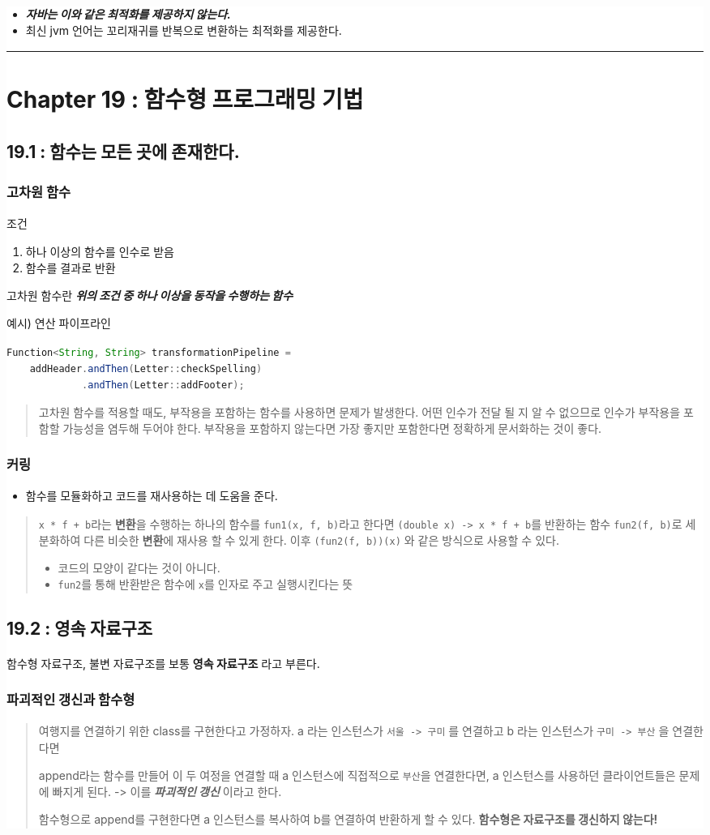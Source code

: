 - ***자바는 이와 같은 최적화를 제공하지 않는다.***
- 최신 jvm 언어는 꼬리재귀를 반복으로 변환하는 최적화를 제공한다.
---

# Chapter 19 : 함수형 프로그래밍 기법
## 19.1 : 함수는 모든 곳에 존재한다.
### 고차원 함수

조건
1. 하나 이상의 함수를 인수로 받음
2. 함수를 결과로 반환

고차원 함수란  ***위의 조건 중 하나 이상을 동작을 수행하는 함수***

예시) 연산 파이프라인
```java
Function<String, String> transformationPipeline =
	addHeader.andThen(Letter::checkSpelling)
			 .andThen(Letter::addFooter);
```

> 고차원 함수를 적용할 때도, 부작용을 포함하는 함수를 사용하면 문제가 발생한다.
> 어떤 인수가 전달 될 지 알 수 없으므로 인수가 부작용을 포함할 가능성을 염두해 두어야 한다.
> 부작용을 포함하지 않는다면 가장 좋지만 포함한다면 정확하게 문서화하는 것이 좋다.

### 커링
- 함수를 모듈화하고 코드를 재사용하는 데 도움을 준다.
> `x * f + b`라는 **변환**을 수행하는 하나의 함수를 `fun1(x, f, b)`라고 한다면
> `(double x) -> x * f + b`를 반환하는 함수 `fun2(f, b)`로 세분화하여
> 다른 비슷한 **변환**에 재사용 할 수 있게 한다.
> 이후 `(fun2(f, b))(x)` 와 같은 방식으로 사용할 수 있다.
> - 코드의 모양이 같다는 것이 아니다.
> - `fun2`를 통해 반환받은 함수에 `x`를 인자로 주고 실행시킨다는 뜻


## 19.2 : 영속 자료구조
함수형 자료구조, 불변 자료구조를 보통 **영속 자료구조** 라고 부른다.

### 파괴적인 갱신과 함수형
> 여행지를 연결하기 위한 class를 구현한다고 가정하자.
> a 라는 인스턴스가 `서울 -> 구미` 를 연결하고
> b 라는 인스턴스가 `구미 -> 부산` 을 연결한다면
> 
> append라는 함수를 만들어 이 두 여정을 연결할 때
> a 인스턴스에 직접적으로 `부산`을 연결한다면, a 인스턴스를 사용하던 클라이언트들은 문제에 빠지게 된다.
> -> 이를 ***파괴적인 갱신*** 이라고 한다.
> 
> 함수형으로 append를 구현한다면
> a 인스턴스를 복사하여 b를 연결하여 반환하게 할 수 있다.
> **함수형은 자료구조를 갱신하지 않는다!**
